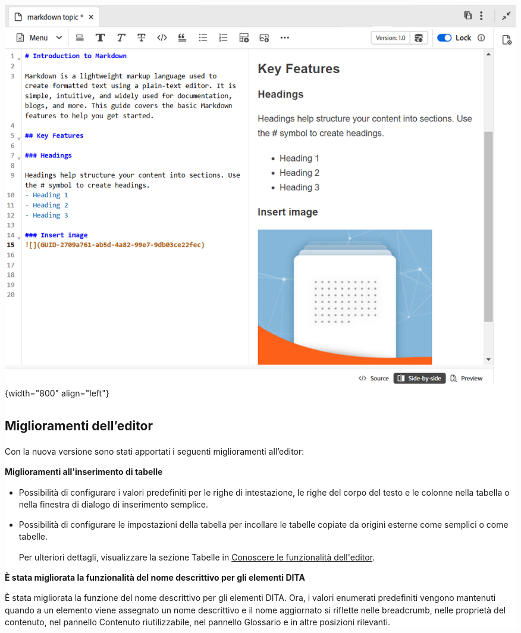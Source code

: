 ![](assets/markdown-editor.png){width="800" align="left"}

## Miglioramenti dell’editor

Con la nuova versione sono stati apportati i seguenti miglioramenti all’editor:

**Miglioramenti all&#39;inserimento di tabelle**

- Possibilità di configurare i valori predefiniti per le righe di intestazione, le righe del corpo del testo e le colonne nella tabella o nella finestra di dialogo di inserimento semplice.
- Possibilità di configurare le impostazioni della tabella per incollare le tabelle copiate da origini esterne come semplici o come tabelle.

  Per ulteriori dettagli, visualizzare la sezione Tabelle in [Conoscere le funzionalità dell&#39;editor](../user-guide/web-editor-features.md#content-insertion-options).

**È stata migliorata la funzionalità del nome descrittivo per gli elementi DITA**

È stata migliorata la funzione del nome descrittivo per gli elementi DITA. Ora, i valori enumerati predefiniti vengono mantenuti quando a un elemento viene assegnato un nome descrittivo e il nome aggiornato si riflette nelle breadcrumb, nelle proprietà del contenuto, nel pannello Contenuto riutilizzabile, nel pannello Glossario e in altre posizioni rilevanti.
